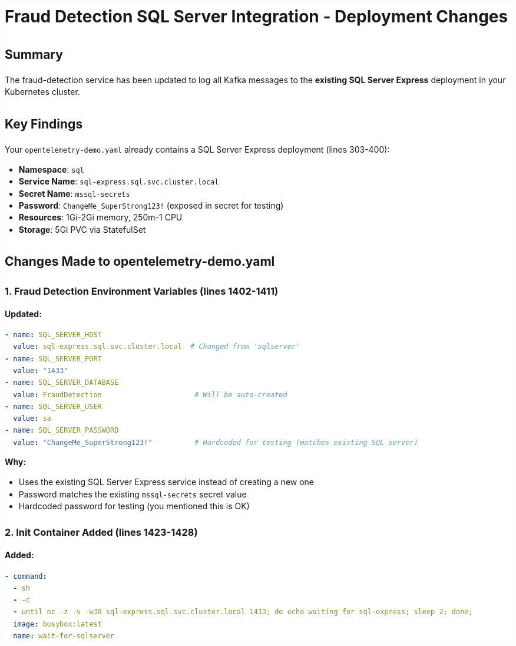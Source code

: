 # Fraud Detection SQL Server Integration - Deployment Changes

## Summary

The fraud-detection service has been updated to log all Kafka messages to the **existing SQL Server Express** deployment in your Kubernetes cluster.

## Key Findings

Your `opentelemetry-demo.yaml` already contains a SQL Server Express deployment (lines 303-400):
- **Namespace**: `sql`
- **Service Name**: `sql-express.sql.svc.cluster.local`
- **Secret Name**: `mssql-secrets`
- **Password**: `ChangeMe_SuperStrong123!` (exposed in secret for testing)
- **Resources**: 1Gi-2Gi memory, 250m-1 CPU
- **Storage**: 5Gi PVC via StatefulSet

## Changes Made to opentelemetry-demo.yaml

### 1. Fraud Detection Environment Variables (lines 1402-1411)

**Updated:**
```yaml
- name: SQL_SERVER_HOST
  value: sql-express.sql.svc.cluster.local  # Changed from 'sqlserver'
- name: SQL_SERVER_PORT
  value: "1433"
- name: SQL_SERVER_DATABASE
  value: FraudDetection                      # Will be auto-created
- name: SQL_SERVER_USER
  value: sa
- name: SQL_SERVER_PASSWORD
  value: "ChangeMe_SuperStrong123!"          # Hardcoded for testing (matches existing SQL server)
```

**Why:**
- Uses the existing SQL Server Express service instead of creating a new one
- Password matches the existing `mssql-secrets` secret value
- Hardcoded password for testing (you mentioned this is OK)

### 2. Init Container Added (lines 1423-1428)

**Added:**
```yaml
- command:
  - sh
  - -c
  - until nc -z -v -w30 sql-express.sql.svc.cluster.local 1433; do echo waiting for sql-express; sleep 2; done;
  image: busybox:latest
  name: wait-for-sqlserver
```
